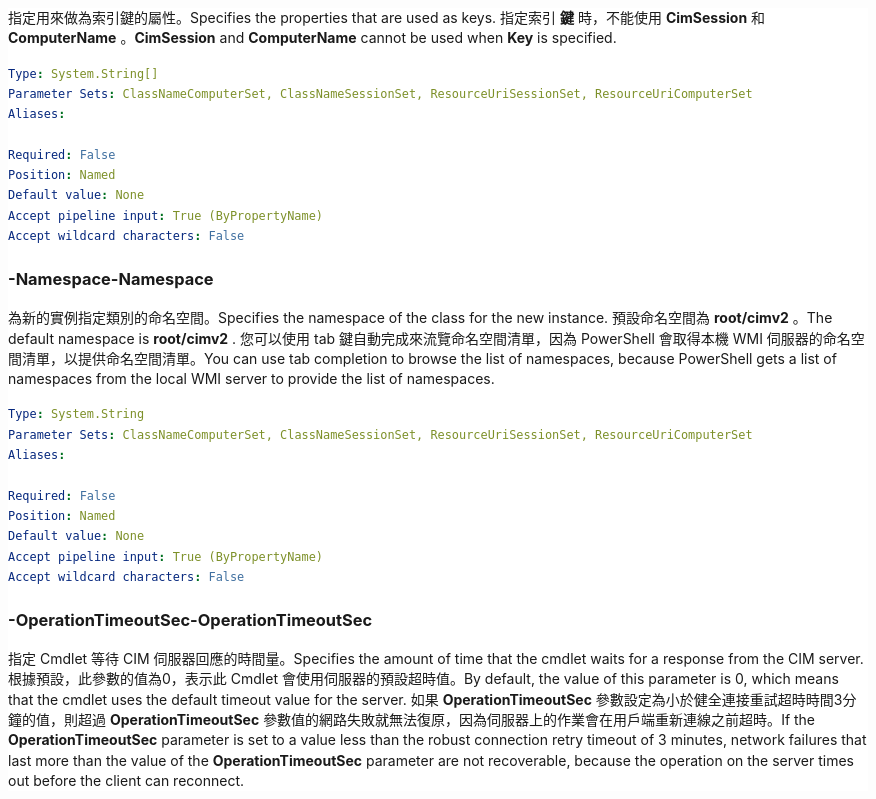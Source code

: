 <span data-ttu-id="4cb28-157">指定用來做為索引鍵的屬性。</span><span class="sxs-lookup"><span data-stu-id="4cb28-157">Specifies the properties that are used as keys.</span></span> <span data-ttu-id="4cb28-158">指定索引 **鍵** 時，不能使用 **CimSession** 和 **ComputerName** 。</span><span class="sxs-lookup"><span data-stu-id="4cb28-158">**CimSession** and **ComputerName** cannot be used when **Key** is specified.</span></span>

```yaml
Type: System.String[]
Parameter Sets: ClassNameComputerSet, ClassNameSessionSet, ResourceUriSessionSet, ResourceUriComputerSet
Aliases:

Required: False
Position: Named
Default value: None
Accept pipeline input: True (ByPropertyName)
Accept wildcard characters: False
```

### <span data-ttu-id="4cb28-159">-Namespace</span><span class="sxs-lookup"><span data-stu-id="4cb28-159">-Namespace</span></span>

<span data-ttu-id="4cb28-160">為新的實例指定類別的命名空間。</span><span class="sxs-lookup"><span data-stu-id="4cb28-160">Specifies the namespace of the class for the new instance.</span></span> <span data-ttu-id="4cb28-161">預設命名空間為 **root/cimv2** 。</span><span class="sxs-lookup"><span data-stu-id="4cb28-161">The default namespace is **root/cimv2** .</span></span>
<span data-ttu-id="4cb28-162">您可以使用 tab 鍵自動完成來流覽命名空間清單，因為 PowerShell 會取得本機 WMI 伺服器的命名空間清單，以提供命名空間清單。</span><span class="sxs-lookup"><span data-stu-id="4cb28-162">You can use tab completion to browse the list of namespaces, because PowerShell gets a list of namespaces from the local WMI server to provide the list of namespaces.</span></span>

```yaml
Type: System.String
Parameter Sets: ClassNameComputerSet, ClassNameSessionSet, ResourceUriSessionSet, ResourceUriComputerSet
Aliases:

Required: False
Position: Named
Default value: None
Accept pipeline input: True (ByPropertyName)
Accept wildcard characters: False
```

### <span data-ttu-id="4cb28-163">-OperationTimeoutSec</span><span class="sxs-lookup"><span data-stu-id="4cb28-163">-OperationTimeoutSec</span></span>

<span data-ttu-id="4cb28-164">指定 Cmdlet 等待 CIM 伺服器回應的時間量。</span><span class="sxs-lookup"><span data-stu-id="4cb28-164">Specifies the amount of time that the cmdlet waits for a response from the CIM server.</span></span> <span data-ttu-id="4cb28-165">根據預設，此參數的值為0，表示此 Cmdlet 會使用伺服器的預設超時值。</span><span class="sxs-lookup"><span data-stu-id="4cb28-165">By default, the value of this parameter is 0, which means that the cmdlet uses the default timeout value for the server.</span></span> <span data-ttu-id="4cb28-166">如果 **OperationTimeoutSec** 參數設定為小於健全連接重試超時時間3分鐘的值，則超過 **OperationTimeoutSec** 參數值的網路失敗就無法復原，因為伺服器上的作業會在用戶端重新連線之前超時。</span><span class="sxs-lookup"><span data-stu-id="4cb28-166">If the **OperationTimeoutSec** parameter is set to a value less than the robust connection retry timeout of 3 minutes, network failures that last more than the value of the **OperationTimeoutSec** parameter are not recoverable, because the operation on the server times out before the client can reconnect.</span></span>
